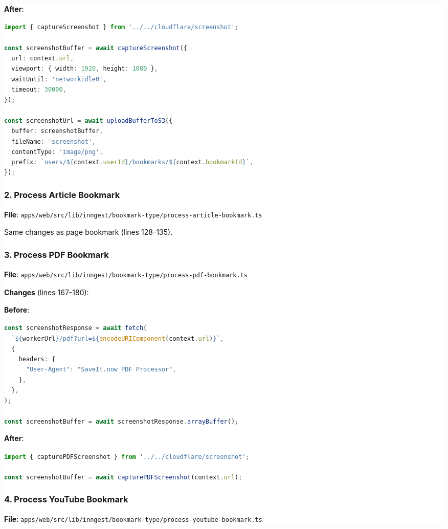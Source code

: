 **After**:
```typescript
import { captureScreenshot } from '../../cloudflare/screenshot';

const screenshotBuffer = await captureScreenshot({
  url: context.url,
  viewport: { width: 1920, height: 1080 },
  waitUntil: 'networkidle0',
  timeout: 30000,
});

const screenshotUrl = await uploadBufferToS3({
  buffer: screenshotBuffer,
  fileName: 'screenshot',
  contentType: 'image/png',
  prefix: `users/${context.userId}/bookmarks/${context.bookmarkId}`,
});
```

### 2. Process Article Bookmark

**File**: `apps/web/src/lib/inngest/bookmark-type/process-article-bookmark.ts`

Same changes as page bookmark (lines 128-135).

### 3. Process PDF Bookmark

**File**: `apps/web/src/lib/inngest/bookmark-type/process-pdf-bookmark.ts`

**Changes** (lines 167-180):

**Before**:
```typescript
const screenshotResponse = await fetch(
  `${workerUrl}/pdf?url=${encodeURIComponent(context.url)}`,
  {
    headers: {
      "User-Agent": "SaveIt.now PDF Processor",
    },
  },
);

const screenshotBuffer = await screenshotResponse.arrayBuffer();
```

**After**:
```typescript
import { capturePDFScreenshot } from '../../cloudflare/screenshot';

const screenshotBuffer = await capturePDFScreenshot(context.url);
```

### 4. Process YouTube Bookmark

**File**: `apps/web/src/lib/inngest/bookmark-type/process-youtube-bookmark.ts`
